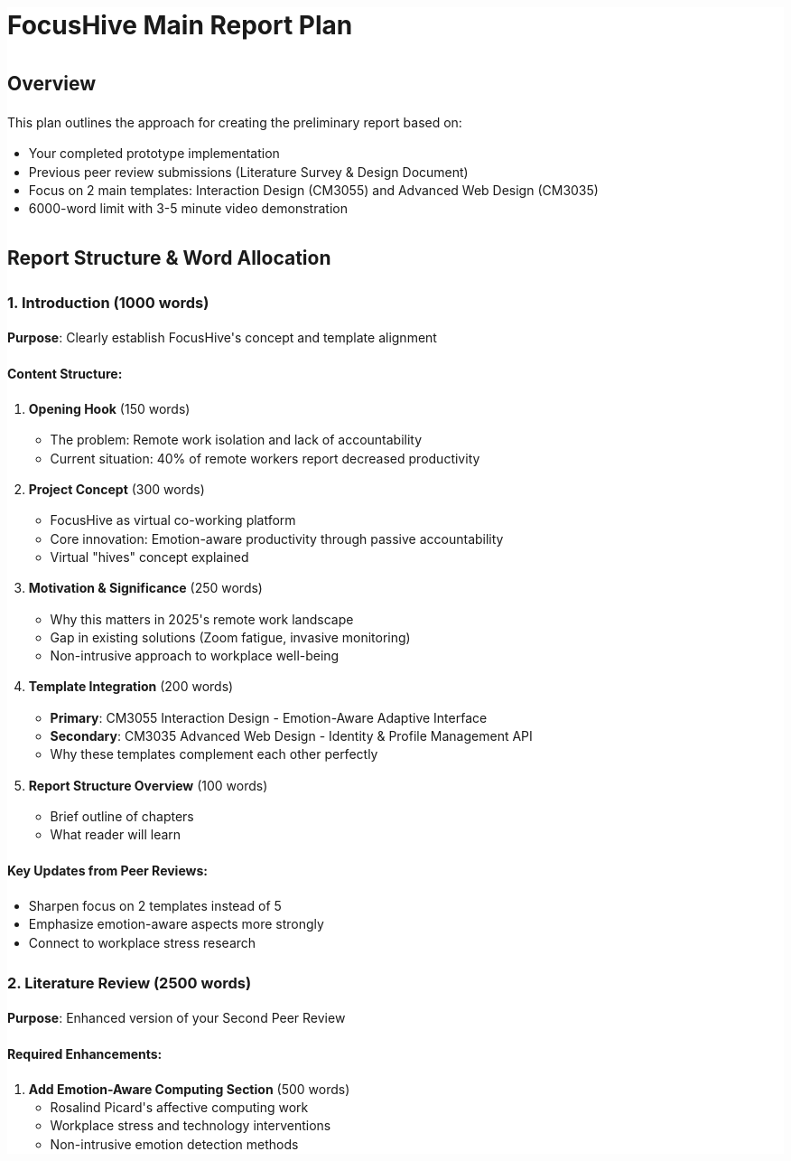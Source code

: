 # FocusHive Main Report Plan

## Overview
This plan outlines the approach for creating the preliminary report based on:
- Your completed prototype implementation
- Previous peer review submissions (Literature Survey & Design Document)
- Focus on 2 main templates: Interaction Design (CM3055) and Advanced Web Design (CM3035)
- 6000-word limit with 3-5 minute video demonstration

## Report Structure & Word Allocation

### 1. Introduction (1000 words)
**Purpose**: Clearly establish FocusHive's concept and template alignment

#### Content Structure:
1. **Opening Hook** (150 words)
   - The problem: Remote work isolation and lack of accountability
   - Current situation: 40% of remote workers report decreased productivity

2. **Project Concept** (300 words)
   - FocusHive as virtual co-working platform
   - Core innovation: Emotion-aware productivity through passive accountability
   - Virtual "hives" concept explained

3. **Motivation & Significance** (250 words)
   - Why this matters in 2025's remote work landscape
   - Gap in existing solutions (Zoom fatigue, invasive monitoring)
   - Non-intrusive approach to workplace well-being

4. **Template Integration** (200 words)
   - **Primary**: CM3055 Interaction Design - Emotion-Aware Adaptive Interface
   - **Secondary**: CM3035 Advanced Web Design - Identity & Profile Management API
   - Why these templates complement each other perfectly

5. **Report Structure Overview** (100 words)
   - Brief outline of chapters
   - What reader will learn

#### Key Updates from Peer Reviews:
- Sharpen focus on 2 templates instead of 5
- Emphasize emotion-aware aspects more strongly
- Connect to workplace stress research

### 2. Literature Review (2500 words)
**Purpose**: Enhanced version of your Second Peer Review

#### Required Enhancements:
1. **Add Emotion-Aware Computing Section** (500 words)
   - Rosalind Picard's affective computing work
   - Workplace stress and technology interventions
   - Non-intrusive emotion detection methods
